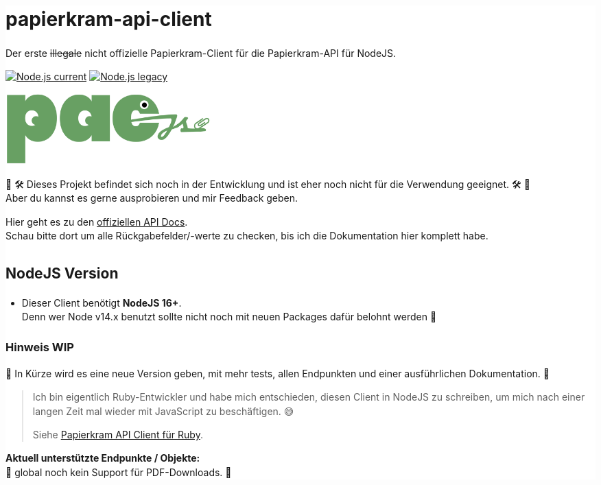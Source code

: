 # papierkram-api-client

Der erste ~~illegale~~ nicht offizielle Papierkram-Client für die Papierkram-API für NodeJS.

[![Node.js current](https://github.com/simonneutert/papierkram-api-client/actions/workflows/node-current.yml/badge.svg?branch=main&event=push)](https://github.com/simonneutert/papierkram-api-client/actions/workflows/node-current.yml) [![Node.js legacy](https://github.com/simonneutert/papierkram-api-client/actions/workflows/node-legacy.yml/badge.svg?branch=main&event=push)](https://github.com/simonneutert/papierkram-api-client/actions/workflows/node-legacy.yml)

<img src="pac_logo_js.svg" alt="Gleiches Logo wie Ruby Version, nur Frosch hat Knoten in der Zunge, der wie ein j und ein s aussieht. Das ist lustig, weil zufällig die Software in JavScript geschrieben ist :D" width="300">

🚧 🛠️ Dieses Projekt befindet sich noch in der Entwicklung und ist eher noch nicht für die Verwendung geeignet. 🛠️ 🚧  
Aber du kannst es gerne ausprobieren und mir Feedback geben.

Hier geht es zu den [offiziellen API Docs](https://demo.papierkram.de/api/v1/api-docs/index.html).  
Schau bitte dort um alle Rückgabefelder/-werte zu checken, bis ich die Dokumentation hier komplett habe.

## NodeJS Version

- Dieser Client benötigt **NodeJS 16+**.  
  Denn wer Node v14.x benutzt sollte nicht noch mit neuen Packages dafür belohnt werden 🤡

### Hinweis WIP

🚨 In Kürze wird es eine neue Version geben, mit mehr tests, allen Endpunkten und einer ausführlichen Dokumentation. 🤞

> Ich bin eigentlich Ruby-Entwickler und habe mich entschieden, diesen Client in NodeJS zu schreiben, um mich nach einer langen Zeit mal wieder mit JavaScript zu beschäftigen. 😅
>
> Siehe [Papierkram API Client für Ruby](https://github.com/simonneutert/papierkram_api_client).

**Aktuell unterstützte Endpunkte / Objekte:**  
🚨 global noch kein Support für PDF-Downloads. 🚨
